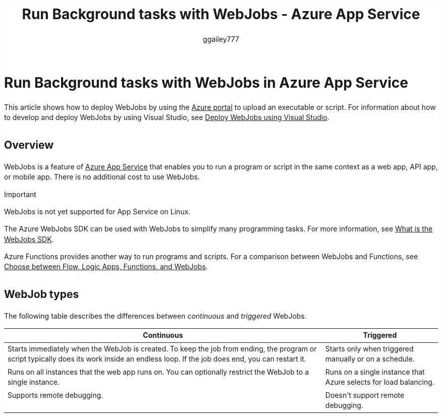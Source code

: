 ﻿---
title: Run Background tasks with WebJobs - Azure App Service
description: Learn how to use WebJobs to run background tasks in Azure App Service web apps, API apps, or mobile apps.
author: ggailey777
manager: wgallace
s.assetid: af01771e-54eb-4aea-af5f-f883ff39572b
ms.service: app-service
ms.topic: conceptual
ms.date: 10/16/2018
ms.author: glenga
ms.reviewer: msangapu;david.ebbo;suwatch;pbatum;naren.soni
ms.custom: seodec18
#Customer intent: As a web developer, I want to leverage background tasks to keep my application running smoothly.

---

# Run Background tasks with WebJobs in Azure App Service

This article shows how to deploy WebJobs by using the [Azure portal](https://portal.azure.com) to upload an executable or script. For information about how to develop and deploy WebJobs by using Visual Studio, see [Deploy WebJobs using Visual Studio](webjobs-dotnet-deploy-vs.md).

## Overview
WebJobs is a feature of [Azure App Service](index.yml) that enables you to run a program or script in the same context as a web app, API app, or mobile app. There is no additional cost to use WebJobs.

> [!IMPORTANT]
> WebJobs is not yet supported for App Service on Linux.

The Azure WebJobs SDK can be used with WebJobs to simplify many programming tasks. For more information, see [What is the WebJobs SDK](https://github.com/Azure/azure-webjobs-sdk/wiki).

Azure Functions provides another way to run programs and scripts. For a comparison between WebJobs and Functions, see [Choose between Flow, Logic Apps, Functions, and WebJobs](../azure-functions/functions-compare-logic-apps-ms-flow-webjobs.md).

## WebJob types

The following table describes the differences between *continuous* and *triggered* WebJobs.


|Continuous  |Triggered  |
|---------|---------|
| Starts immediately when the WebJob is created. To keep the job from ending, the program or script typically does its work inside an endless loop. If the job does end, you can restart it. | Starts only when triggered manually or on a schedule. |
| Runs on all instances that the web app runs on. You can optionally restrict the WebJob to a single instance. |Runs on a single instance that Azure selects for load balancing.|
| Supports remote debugging. | Doesn't support remote debugging.|
